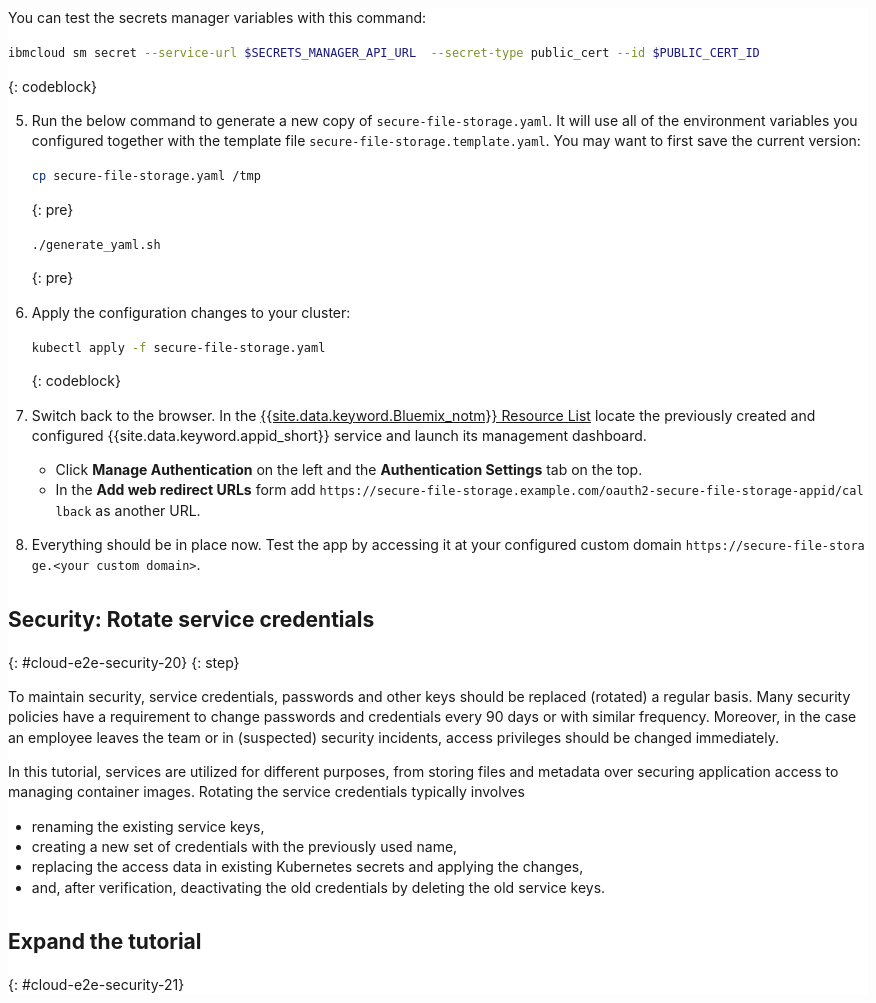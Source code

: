    You can test the secrets manager variables with this command:
   ```sh
   ibmcloud sm secret --service-url $SECRETS_MANAGER_API_URL  --secret-type public_cert --id $PUBLIC_CERT_ID
   ```
   {: codeblock}

5. Run the below command to generate a new copy of `secure-file-storage.yaml`. It will use all of the environment variables you configured together with the template file `secure-file-storage.template.yaml`.  You may want to first save the current version:
   ```sh
   cp secure-file-storage.yaml /tmp
   ```
   {: pre}

   ```sh
   ./generate_yaml.sh
   ```
   {: pre}

   
6. Apply the configuration changes to your cluster:
   ```sh
   kubectl apply -f secure-file-storage.yaml
   ```
   {: codeblock}

7. Switch back to the browser. In the [{{site.data.keyword.Bluemix_notm}} Resource List](https://{DomainName}/resources) locate the previously created and configured {{site.data.keyword.appid_short}} service and launch its management dashboard.
   * Click **Manage Authentication** on the left and the **Authentication Settings** tab on the top.
   * In the **Add web redirect URLs** form add `https://secure-file-storage.example.com/oauth2-secure-file-storage-appid/callback` as another URL.
8. Everything should be in place now. Test the app by accessing it at your configured custom domain `https://secure-file-storage.<your custom domain>`.


## Security: Rotate service credentials
{: #cloud-e2e-security-20}
{: step}

To maintain security, service credentials, passwords and other keys should be replaced (rotated) a regular basis. Many security policies have a requirement to change passwords and credentials every 90 days or with similar frequency. Moreover, in the case an employee leaves the team or in (suspected) security incidents, access privileges should be changed immediately.

In this tutorial, services are utilized for different purposes, from storing files and metadata over securing application access to managing container images. Rotating the service credentials typically involves
- renaming the existing service keys,
- creating a new set of credentials with the previously used name,
- replacing the access data in existing Kubernetes secrets and applying the changes,
- and, after verification, deactivating the old credentials by deleting the old service keys.

## Expand the tutorial
{: #cloud-e2e-security-21}
